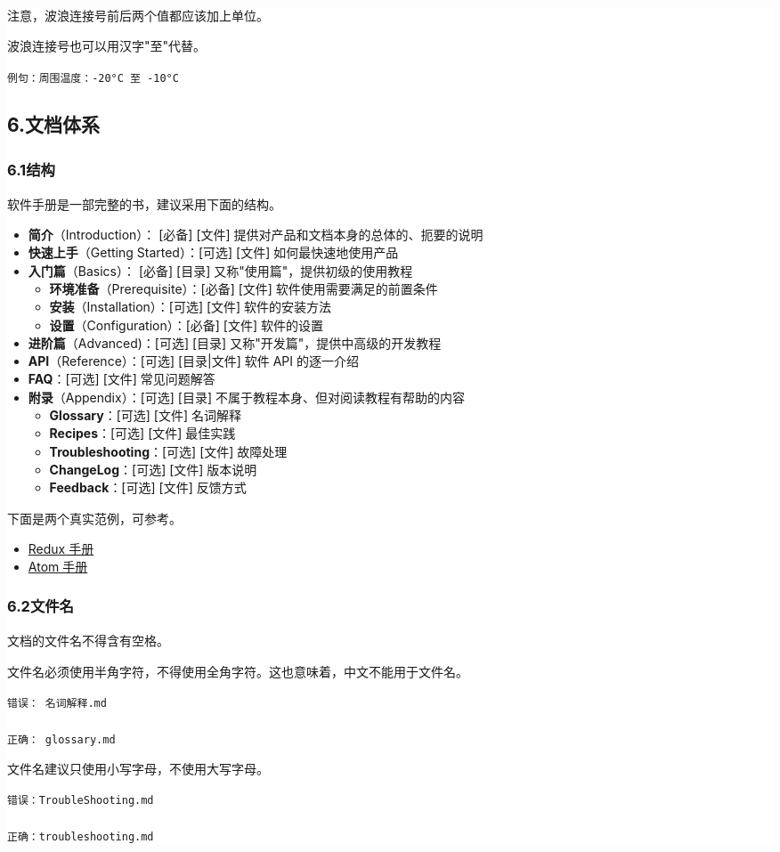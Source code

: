 注意，波浪连接号前后两个值都应该加上单位。

波浪连接号也可以用汉字"至"代替。

```
例句：周围温度：-20°C 至 -10°C

```

6.文档体系
------

### 6.1结构

软件手册是一部完整的书，建议采用下面的结构。

-   **简介**（Introduction）： [必备] [文件] 提供对产品和文档本身的总体的、扼要的说明
-   **快速上手**（Getting Started）：[可选] [文件] 如何最快速地使用产品
-   **入门篇**（Basics）： [必备] [目录] 又称"使用篇"，提供初级的使用教程
    -   **环境准备**（Prerequisite）：[必备] [文件] 软件使用需要满足的前置条件
    -   **安装**（Installation）：[可选] [文件] 软件的安装方法
    -   **设置**（Configuration）：[必备] [文件] 软件的设置
-   **进阶篇**（Advanced)：[可选] [目录] 又称"开发篇"，提供中高级的开发教程
-   **API**（Reference）：[可选] [目录|文件] 软件 API 的逐一介绍
-   **FAQ**：[可选] [文件] 常见问题解答
-   **附录**（Appendix）：[可选] [目录] 不属于教程本身、但对阅读教程有帮助的内容
    -   **Glossary**：[可选] [文件] 名词解释
    -   **Recipes**：[可选] [文件] 最佳实践
    -   **Troubleshooting**：[可选] [文件] 故障处理
    -   **ChangeLog**：[可选] [文件] 版本说明
    -   **Feedback**：[可选] [文件] 反馈方式

下面是两个真实范例，可参考。

-   [Redux 手册](http://redux.js.org/index.html)
-   [Atom 手册](http://flight-manual.atom.io/)

### 6.2文件名

文档的文件名不得含有空格。

文件名必须使用半角字符，不得使用全角字符。这也意味着，中文不能用于文件名。

```
错误： 名词解释.md

正确： glossary.md

```

文件名建议只使用小写字母，不使用大写字母。

```
错误：TroubleShooting.md

正确：troubleshooting.md

```

